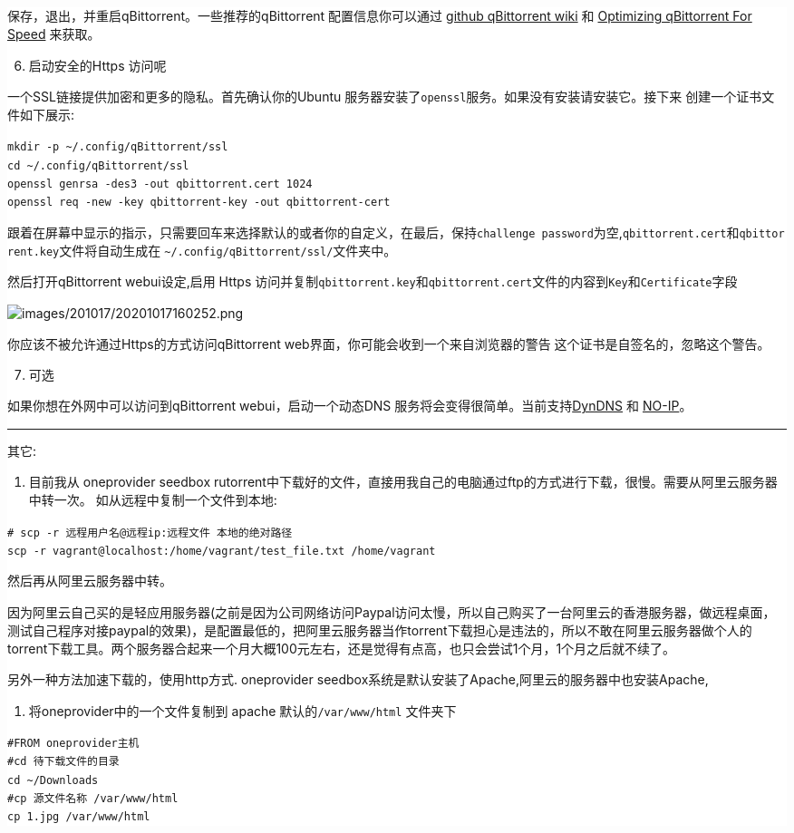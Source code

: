 保存，退出，并重启qBittorrent。一些推荐的qBittorrent 配置信息你可以通过 [github qBittorrent wiki](https://github.com/qbittorrent/qBittorrent/wiki) 和 [Optimizing qBittorrent For Speed](https://www.techsupportalert.com/optimizing-qbittorrent-speed) 来获取。

6. 启动安全的Https 访问呢

一个SSL链接提供加密和更多的隐私。首先确认你的Ubuntu 服务器安装了`openssl`服务。如果没有安装请安装它。接下来 创建一个证书文件如下展示:

```
mkdir -p ~/.config/qBittorrent/ssl
cd ~/.config/qBittorrent/ssl
openssl genrsa -des3 -out qbittorrent.cert 1024
openssl req -new -key qbittorrent-key -out qbittorrent-cert
```
跟着在屏幕中显示的指示，只需要回车来选择默认的或者你的自定义，在最后，保持`challenge password`为空,`qbittorrent.cert`和`qbittorrent.key`文件将自动生成在 `~/.config/qBittorrent/ssl/`文件夹中。

然后打开qBittorrent webui设定,启用 Https 访问并复制`qbittorrent.key`和`qbittorrent.cert`文件的内容到`Key`和`Certificate`字段

![images/201017/20201017160252.png](https://s1.ax1x.com/2020/10/17/0LlfOO.png)



你应该不被允许通过Https的方式访问qBittorrent web界面，你可能会收到一个来自浏览器的警告 这个证书是自签名的，忽略这个警告。


7. 可选

如果你想在外网中可以访问到qBittorrent webui，启动一个动态DNS 服务将会变得很简单。当前支持[DynDNS](https://account.dyn.com/) 和 [NO-IP](https://www.noip.com/)。



--------

其它:

1. 目前我从 oneprovider seedbox rutorrent中下载好的文件，直接用我自己的电脑通过ftp的方式进行下载，很慢。需要从阿里云服务器中转一次。
如从远程中复制一个文件到本地:

```
# scp -r 远程用户名@远程ip:远程文件 本地的绝对路径
scp -r vagrant@localhost:/home/vagrant/test_file.txt /home/vagrant
```
然后再从阿里云服务器中转。

因为阿里云自己买的是轻应用服务器(之前是因为公司网络访问Paypal访问太慢，所以自己购买了一台阿里云的香港服务器，做远程桌面，测试自己程序对接paypal的效果)，是配置最低的，把阿里云服务器当作torrent下载担心是违法的，所以不敢在阿里云服务器做个人的torrent下载工具。两个服务器合起来一个月大概100元左右，还是觉得有点高，也只会尝试1个月，1个月之后就不续了。

另外一种方法加速下载的，使用http方式.
oneprovider seedbox系统是默认安装了Apache,阿里云的服务器中也安装Apache,

1. 将oneprovider中的一个文件复制到 apache 默认的`/var/www/html` 文件夹下
```
#FROM oneprovider主机
#cd 待下载文件的目录
cd ~/Downloads
#cp 源文件名称 /var/www/html
cp 1.jpg /var/www/html
```
